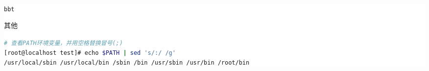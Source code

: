 ```sh
bbt
```
其他
```sh
# 查看PATH环境变量，并用空格替换冒号(;)
[root@localhost test]# echo $PATH | sed 's/:/ /g'
/usr/local/sbin /usr/local/bin /sbin /bin /usr/sbin /usr/bin /root/bin
```
